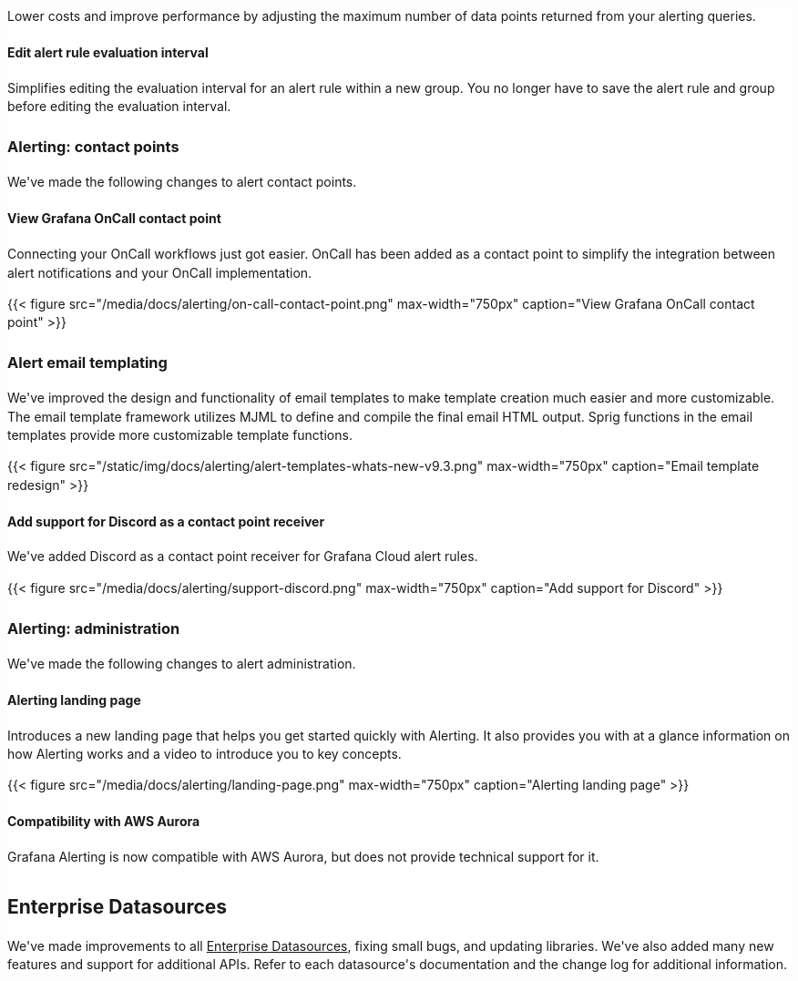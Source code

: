 Lower costs and improve performance by adjusting the maximum number of data points returned from your alerting queries.

#### Edit alert rule evaluation interval

Simplifies editing the evaluation interval for an alert rule within a new group. You no longer have to save the alert rule and group before editing the evaluation interval.

### Alerting: contact points

We've made the following changes to alert contact points.

#### View Grafana OnCall contact point

Connecting your OnCall workflows just got easier. OnCall has been added as a contact point to simplify the integration between alert notifications and your OnCall implementation.

{{\< figure src="/media/docs/alerting/on-call-contact-point.png" max-width="750px" caption="View Grafana OnCall contact point" \>}}

### Alert email templating

We've improved the design and functionality of email templates to make template creation much easier and more customizable. The email template framework utilizes MJML to define and compile the final email HTML output. Sprig functions in the email templates provide more customizable template functions.

{{\< figure src="/static/img/docs/alerting/alert-templates-whats-new-v9.3.png" max-width="750px" caption="Email template redesign" \>}}

#### Add support for Discord as a contact point receiver

We've added Discord as a contact point receiver for Grafana Cloud alert rules.

{{\< figure src="/media/docs/alerting/support-discord.png" max-width="750px" caption="Add support for Discord" \>}}

### Alerting: administration

We've made the following changes to alert administration.

#### Alerting landing page

Introduces a new landing page that helps you get started quickly with Alerting. It also provides you with at a glance information on how Alerting works and a video to introduce you to key concepts.

{{\< figure src="/media/docs/alerting/landing-page.png" max-width="750px" caption="Alerting landing page" \>}}

#### Compatibility with AWS Aurora

Grafana Alerting is now compatible with AWS Aurora, but does not provide technical support for it.

## Enterprise Datasources

We've made improvements to all [Enterprise Datasources](../../introduction/grafana-enterprise/#enterprise-data-sources), fixing small bugs, and updating libraries. We've also added many new features and support for additional APIs. Refer to each datasource's documentation and the change log for additional information.
